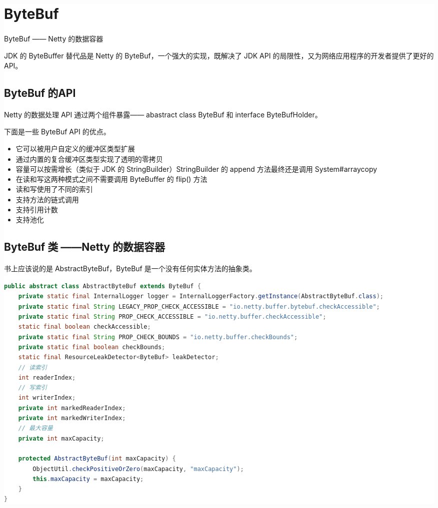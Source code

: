 # ByteBuf

ByteBuf —— Netty 的数据容器

JDK 的 ByteBuffer 替代品是 Netty 的 ByteBuf，一个强大的实现，既解决了 JDK API 的局限性，又为网络应用程序的开发者提供了更好的 API。

## ByteBuf 的API

Netty 的数据处理 API 通过两个组件暴露—— abastract class ByteBuf 和 interface ByteBufHolder。

下面是一些 ByteBuf API 的优点。

+ 它可以被用户自定义的缓冲区类型扩展
+ 通过内置的复合缓冲区类型实现了透明的零拷贝
+ 容量可以按需增长（类似于 JDK 的 StringBuilder）StringBuilder 的 append 方法最终还是调用 System#arraycopy
+ 在读和写这两种模式之间不需要调用 ByteBuffer 的 flip() 方法
+ 读和写使用了不同的索引
+ 支持方法的链式调用
+ 支持引用计数
+ 支持池化

## ByteBuf 类 ——Netty 的数据容器

书上应该说的是 AbstractByteBuf，ByteBuf 是一个没有任何实体方法的抽象类。

```java
public abstract class AbstractByteBuf extends ByteBuf {
    private static final InternalLogger logger = InternalLoggerFactory.getInstance(AbstractByteBuf.class);
    private static final String LEGACY_PROP_CHECK_ACCESSIBLE = "io.netty.buffer.bytebuf.checkAccessible";
    private static final String PROP_CHECK_ACCESSIBLE = "io.netty.buffer.checkAccessible";
    static final boolean checkAccessible;
    private static final String PROP_CHECK_BOUNDS = "io.netty.buffer.checkBounds";
    private static final boolean checkBounds;
    static final ResourceLeakDetector<ByteBuf> leakDetector;
    // 读索引
    int readerIndex;
    // 写索引
    int writerIndex;
    private int markedReaderIndex;
    private int markedWriterIndex;
    // 最大容量
    private int maxCapacity;

    protected AbstractByteBuf(int maxCapacity) {
        ObjectUtil.checkPositiveOrZero(maxCapacity, "maxCapacity");
        this.maxCapacity = maxCapacity;
    }
}
```
